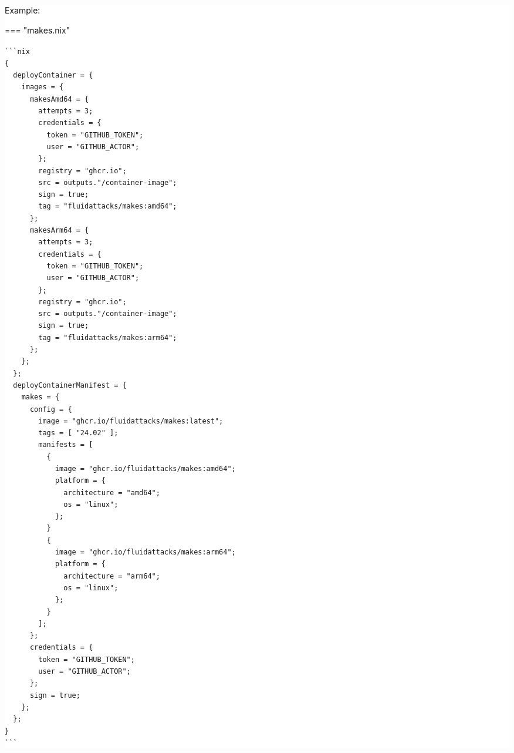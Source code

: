 Example:

=== "makes.nix"

    ```nix
    {
      deployContainer = {
        images = {
          makesAmd64 = {
            attempts = 3;
            credentials = {
              token = "GITHUB_TOKEN";
              user = "GITHUB_ACTOR";
            };
            registry = "ghcr.io";
            src = outputs."/container-image";
            sign = true;
            tag = "fluidattacks/makes:amd64";
          };
          makesArm64 = {
            attempts = 3;
            credentials = {
              token = "GITHUB_TOKEN";
              user = "GITHUB_ACTOR";
            };
            registry = "ghcr.io";
            src = outputs."/container-image";
            sign = true;
            tag = "fluidattacks/makes:arm64";
          };
        };
      };
      deployContainerManifest = {
        makes = {
          config = {
            image = "ghcr.io/fluidattacks/makes:latest";
            tags = [ "24.02" ];
            manifests = [
              {
                image = "ghcr.io/fluidattacks/makes:amd64";
                platform = {
                  architecture = "amd64";
                  os = "linux";
                };
              }
              {
                image = "ghcr.io/fluidattacks/makes:arm64";
                platform = {
                  architecture = "arm64";
                  os = "linux";
                };
              }
            ];
          };
          credentials = {
            token = "GITHUB_TOKEN";
            user = "GITHUB_ACTOR";
          };
          sign = true;
        };
      };
    }
    ```


[makes_environment]: ./environment.md
[makes_secrets]: ./secrets.md